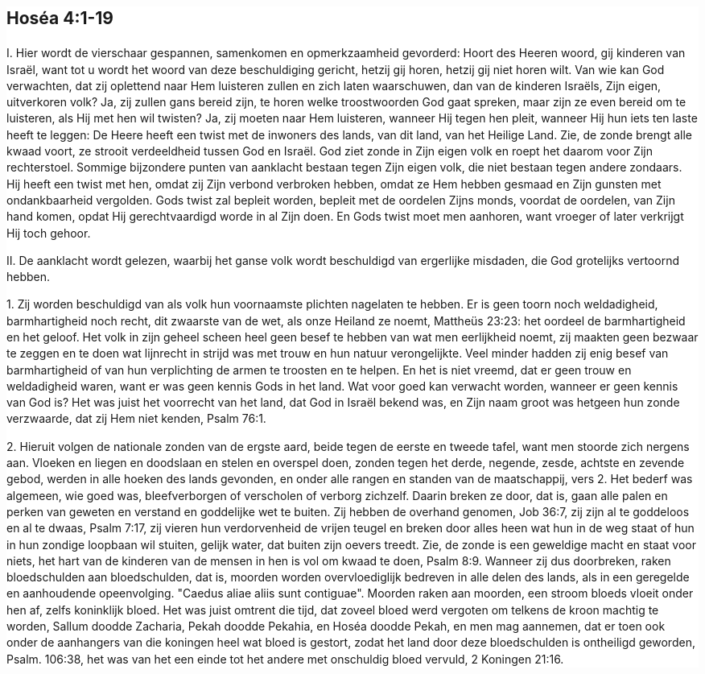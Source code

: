 ## Hoséa 4:1-19 

I. Hier wordt de vierschaar gespannen, samenkomen en opmerkzaamheid gevorderd: Hoort des Heeren woord, gij kinderen van Israël, want tot u wordt het woord van deze beschuldiging gericht, hetzij gij horen, hetzij gij niet horen wilt. Van wie kan God verwachten, dat zij oplettend naar Hem luisteren zullen en zich laten waarschuwen, dan van de kinderen Israëls, Zijn eigen, uitverkoren volk? Ja, zij zullen gans bereid zijn, te horen welke troostwoorden God gaat spreken, maar zijn ze even bereid om te luisteren, als Hij met hen wil twisten? Ja, zij moeten naar Hem luisteren, wanneer Hij tegen hen pleit, wanneer Hij hun iets ten laste heeft te leggen: De Heere heeft een twist met de inwoners des lands, van dit land, van het Heilige Land. Zie, de zonde brengt alle kwaad voort, ze strooit verdeeldheid tussen God en Israël. God ziet zonde in Zijn eigen volk en roept het daarom voor Zijn rechterstoel. 
Sommige bijzondere punten van aanklacht bestaan tegen Zijn eigen volk, die niet bestaan tegen andere zondaars. Hij heeft een twist met hen, omdat zij Zijn verbond verbroken hebben, omdat ze Hem hebben gesmaad en Zijn gunsten met ondankbaarheid vergolden. Gods twist zal bepleit worden, bepleit met de oordelen Zijns monds, voordat de oordelen, van Zijn hand komen, opdat Hij gerechtvaardigd worde in al Zijn doen. En Gods twist moet men aanhoren, want vroeger of later verkrijgt Hij toch gehoor.

II. De aanklacht wordt gelezen, waarbij het ganse volk wordt beschuldigd van ergerlijke misdaden, die God grotelijks vertoornd hebben.

1\. Zij worden beschuldigd van als volk hun voornaamste plichten nagelaten te hebben. Er is geen toorn noch weldadigheid, barmhartigheid noch recht, dit zwaarste van de wet, als onze Heiland ze noemt, Mattheüs 23:23: het oordeel de barmhartigheid en het geloof. Het volk in zijn geheel scheen heel geen besef te hebben van wat men eerlijkheid noemt, zij maakten geen bezwaar te zeggen en te doen wat lijnrecht in strijd was met trouw en hun natuur verongelijkte. Veel minder hadden zij enig besef van barmhartigheid of van hun verplichting de armen te troosten en te helpen. En het is niet vreemd, dat er geen trouw en weldadigheid waren, want er was geen kennis Gods in het land. Wat voor goed kan verwacht worden, wanneer er geen kennis van God is? Het was juist het voorrecht van het land, dat God in Israël bekend was, en Zijn naam groot was hetgeen hun zonde verzwaarde, dat zij Hem niet kenden, Psalm 76:1.

2\. Hieruit volgen de nationale zonden van de ergste aard, beide tegen de eerste en tweede tafel, want men stoorde zich nergens aan. Vloeken en liegen en doodslaan en stelen en overspel doen, zonden tegen het derde, negende, zesde, achtste en zevende gebod, werden in alle hoeken des lands gevonden, en onder alle rangen en standen van de maatschappij, vers 2. Het bederf was algemeen, wie goed was, bleefverborgen of verscholen of verborg zichzelf. Daarin breken ze door, dat is, gaan alle palen en perken van geweten en verstand en goddelijke wet te buiten. Zij hebben de overhand genomen, Job 36:7, zij zijn al te goddeloos en al te dwaas, Psalm 7:17, zij vieren hun verdorvenheid de vrijen teugel en breken door alles heen wat hun in de weg staat of hun in hun zondige loopbaan wil stuiten, gelijk water, dat buiten zijn oevers treedt. Zie, de zonde is een geweldige macht en staat voor niets, het hart van de kinderen van de mensen in hen is vol om kwaad te doen, Psalm 8:9. Wanneer zij dus doorbreken, raken bloedschulden aan bloedschulden, dat is, moorden worden overvloediglijk bedreven in alle delen des lands, als in een geregelde en aanhoudende opeenvolging. "Caedus aliae aliis sunt contiguae". Moorden raken aan moorden, een stroom bloeds vloeit onder hen af, zelfs koninklijk bloed. 
Het was juist omtrent die tijd, dat zoveel bloed werd vergoten om telkens de kroon machtig te worden, Sallum doodde Zacharia, Pekah doodde Pekahia, en Hoséa doodde Pekah, en men mag aannemen, dat er toen ook onder de aanhangers van die koningen heel wat bloed is gestort, zodat het land door deze bloedschulden is ontheiligd geworden, Psalm. 106:38, het was van het een einde tot het andere met onschuldig bloed vervuld, 2 Koningen 21:16.
